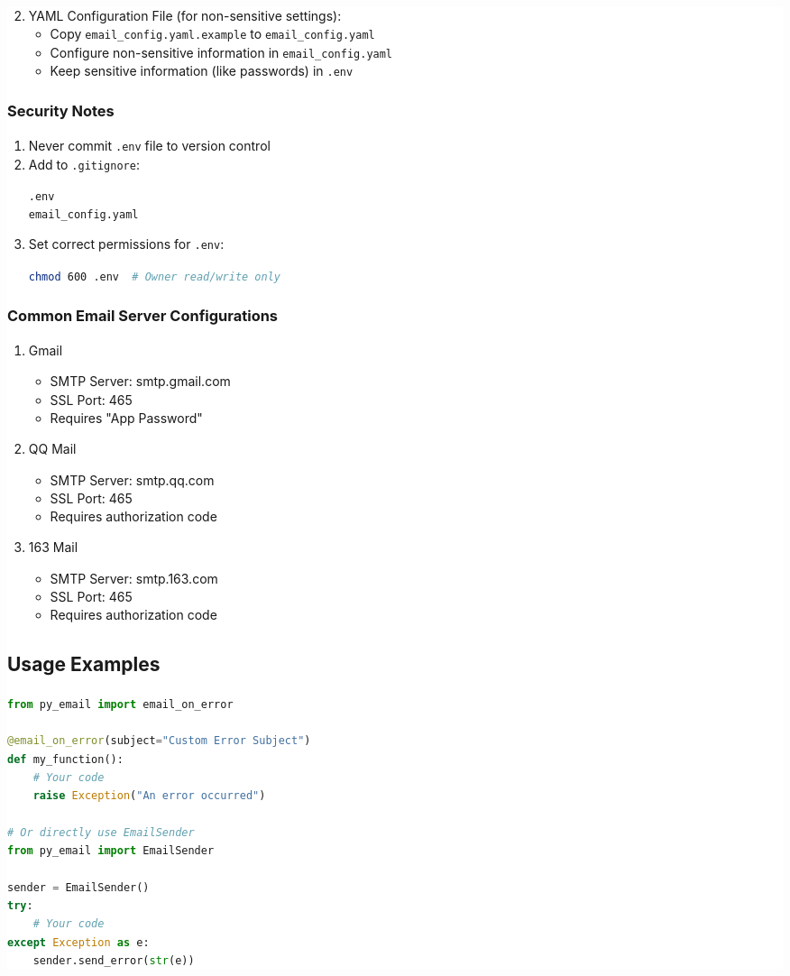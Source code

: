 2. YAML Configuration File (for non-sensitive settings):
   - Copy `email_config.yaml.example` to `email_config.yaml`
   - Configure non-sensitive information in `email_config.yaml`
   - Keep sensitive information (like passwords) in `.env`

### Security Notes

1. Never commit `.env` file to version control
2. Add to `.gitignore`:
   ```
   .env
   email_config.yaml
   ```
3. Set correct permissions for `.env`:
   ```bash
   chmod 600 .env  # Owner read/write only
   ```

### Common Email Server Configurations

1. Gmail
   - SMTP Server: smtp.gmail.com
   - SSL Port: 465
   - Requires "App Password"

2. QQ Mail
   - SMTP Server: smtp.qq.com
   - SSL Port: 465
   - Requires authorization code

3. 163 Mail
   - SMTP Server: smtp.163.com
   - SSL Port: 465
   - Requires authorization code

## Usage Examples

```python
from py_email import email_on_error

@email_on_error(subject="Custom Error Subject")
def my_function():
    # Your code
    raise Exception("An error occurred")

# Or directly use EmailSender
from py_email import EmailSender

sender = EmailSender()
try:
    # Your code
except Exception as e:
    sender.send_error(str(e))
```

